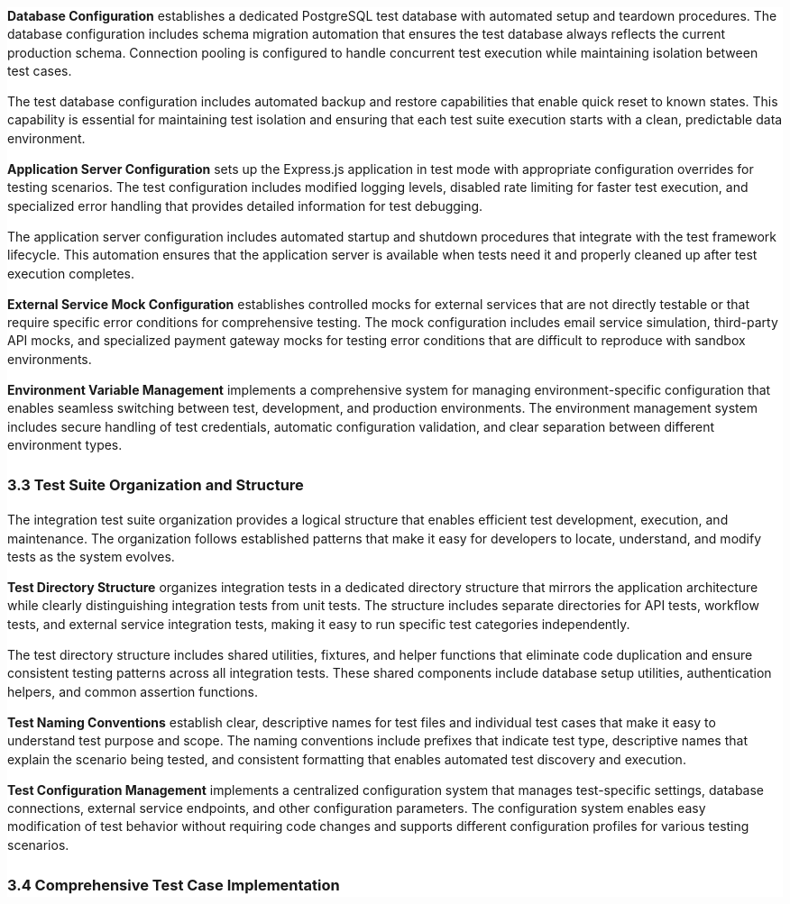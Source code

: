 **Database Configuration** establishes a dedicated PostgreSQL test database with automated setup and teardown procedures. The database configuration includes schema migration automation that ensures the test database always reflects the current production schema. Connection pooling is configured to handle concurrent test execution while maintaining isolation between test cases.

The test database configuration includes automated backup and restore capabilities that enable quick reset to known states. This capability is essential for maintaining test isolation and ensuring that each test suite execution starts with a clean, predictable data environment.

**Application Server Configuration** sets up the Express.js application in test mode with appropriate configuration overrides for testing scenarios. The test configuration includes modified logging levels, disabled rate limiting for faster test execution, and specialized error handling that provides detailed information for test debugging.

The application server configuration includes automated startup and shutdown procedures that integrate with the test framework lifecycle. This automation ensures that the application server is available when tests need it and properly cleaned up after test execution completes.

**External Service Mock Configuration** establishes controlled mocks for external services that are not directly testable or that require specific error conditions for comprehensive testing. The mock configuration includes email service simulation, third-party API mocks, and specialized payment gateway mocks for testing error conditions that are difficult to reproduce with sandbox environments.

**Environment Variable Management** implements a comprehensive system for managing environment-specific configuration that enables seamless switching between test, development, and production environments. The environment management system includes secure handling of test credentials, automatic configuration validation, and clear separation between different environment types.

### 3.3 Test Suite Organization and Structure

The integration test suite organization provides a logical structure that enables efficient test development, execution, and maintenance. The organization follows established patterns that make it easy for developers to locate, understand, and modify tests as the system evolves.

**Test Directory Structure** organizes integration tests in a dedicated directory structure that mirrors the application architecture while clearly distinguishing integration tests from unit tests. The structure includes separate directories for API tests, workflow tests, and external service integration tests, making it easy to run specific test categories independently.

The test directory structure includes shared utilities, fixtures, and helper functions that eliminate code duplication and ensure consistent testing patterns across all integration tests. These shared components include database setup utilities, authentication helpers, and common assertion functions.

**Test Naming Conventions** establish clear, descriptive names for test files and individual test cases that make it easy to understand test purpose and scope. The naming conventions include prefixes that indicate test type, descriptive names that explain the scenario being tested, and consistent formatting that enables automated test discovery and execution.

**Test Configuration Management** implements a centralized configuration system that manages test-specific settings, database connections, external service endpoints, and other configuration parameters. The configuration system enables easy modification of test behavior without requiring code changes and supports different configuration profiles for various testing scenarios.

### 3.4 Comprehensive Test Case Implementation
